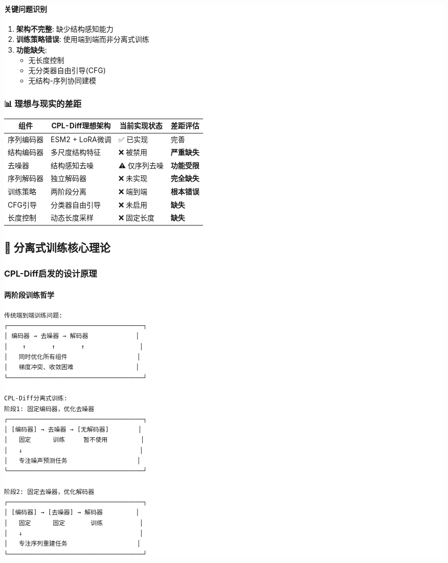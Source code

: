 #### 关键问题识别
1. **架构不完整**: 缺少结构感知能力
2. **训练策略错误**: 使用端到端而非分离式训练
3. **功能缺失**: 
   - 无长度控制
   - 无分类器自由引导(CFG)
   - 无结构-序列协同建模

### 📊 理想与现实的差距

| 组件 | CPL-Diff理想架构 | 当前实现状态 | 差距评估 |
|------|------------------|--------------|----------|
| 序列编码器 | ESM2 + LoRA微调 | ✅ 已实现 | 完善 |
| 结构编码器 | 多尺度结构特征 | ❌ 被禁用 | **严重缺失** |
| 去噪器 | 结构感知去噪 | ⚠️ 仅序列去噪 | **功能受限** |
| 序列解码器 | 独立解码器 | ❌ 未实现 | **完全缺失** |
| 训练策略 | 两阶段分离 | ❌ 端到端 | **根本错误** |
| CFG引导 | 分类器自由引导 | ❌ 未启用 | **缺失** |
| 长度控制 | 动态长度采样 | ❌ 固定长度 | **缺失** |

## 🎯 分离式训练核心理论

### CPL-Diff启发的设计原理

#### 两阶段训练哲学
```
传统端到端训练问题:
┌─────────────────────────────────────┐
│ 编码器 → 去噪器 → 解码器             │
│    ↑       ↑       ↑               │
│   同时优化所有组件                   │
│   梯度冲突、收敛困难                 │
└─────────────────────────────────────┘

CPL-Diff分离式训练:
阶段1: 固定编码器，优化去噪器
┌─────────────────────────────────────┐
│ [编码器] → 去噪器 → [无解码器]        │
│   固定      训练     暂不使用         │
│   ↓                                │
│   专注噪声预测任务                   │
└─────────────────────────────────────┘

阶段2: 固定去噪器，优化解码器  
┌─────────────────────────────────────┐
│ [编码器] → [去噪器] → 解码器         │
│   固定      固定       训练          │
│   ↓                                │
│   专注序列重建任务                   │
└─────────────────────────────────────┘
```
